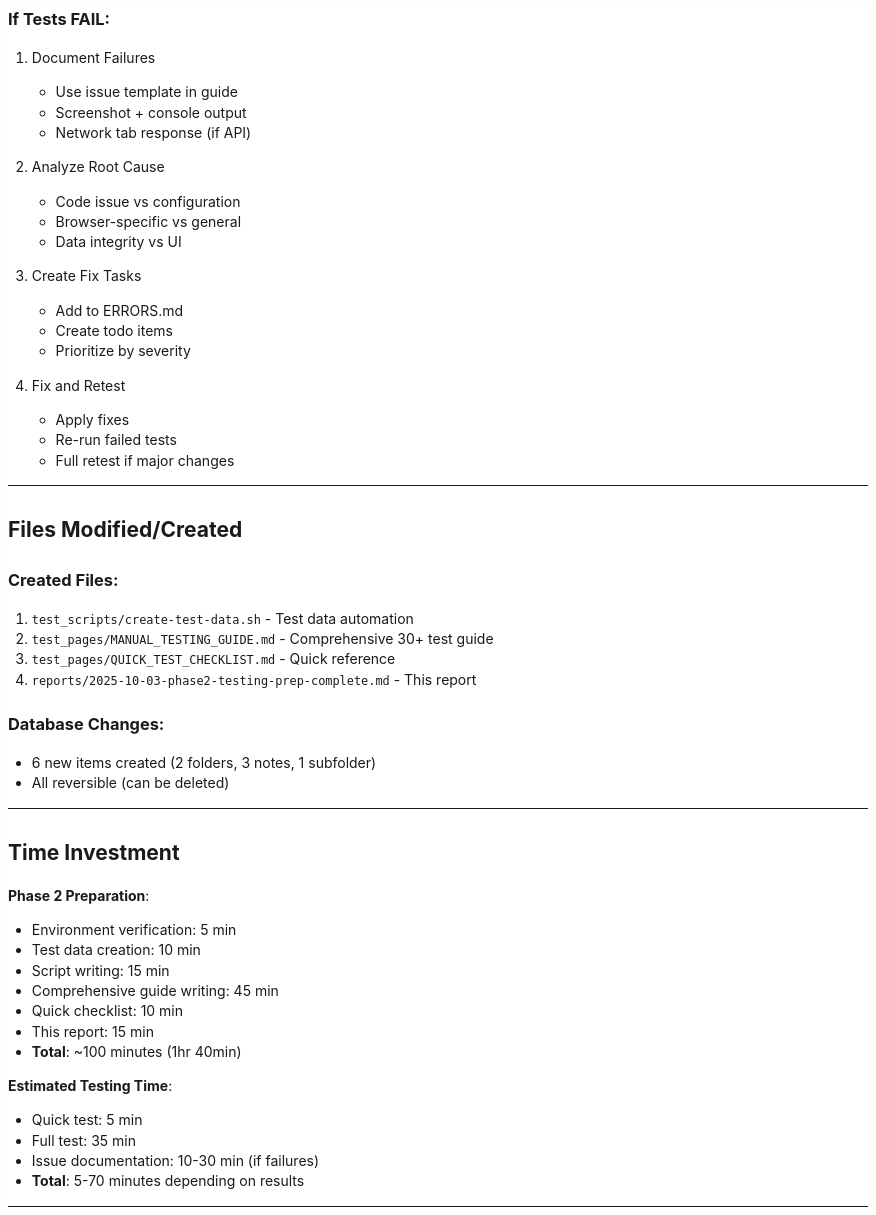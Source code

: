 ### If Tests FAIL:
1. Document Failures
   - Use issue template in guide
   - Screenshot + console output
   - Network tab response (if API)

2. Analyze Root Cause
   - Code issue vs configuration
   - Browser-specific vs general
   - Data integrity vs UI

3. Create Fix Tasks
   - Add to ERRORS.md
   - Create todo items
   - Prioritize by severity

4. Fix and Retest
   - Apply fixes
   - Re-run failed tests
   - Full retest if major changes

---

## Files Modified/Created

### Created Files:
1. `test_scripts/create-test-data.sh` - Test data automation
2. `test_pages/MANUAL_TESTING_GUIDE.md` - Comprehensive 30+ test guide
3. `test_pages/QUICK_TEST_CHECKLIST.md` - Quick reference
4. `reports/2025-10-03-phase2-testing-prep-complete.md` - This report

### Database Changes:
- 6 new items created (2 folders, 3 notes, 1 subfolder)
- All reversible (can be deleted)

---

## Time Investment

**Phase 2 Preparation**:
- Environment verification: 5 min
- Test data creation: 10 min
- Script writing: 15 min
- Comprehensive guide writing: 45 min
- Quick checklist: 10 min
- This report: 15 min
- **Total**: ~100 minutes (1hr 40min)

**Estimated Testing Time**:
- Quick test: 5 min
- Full test: 35 min
- Issue documentation: 10-30 min (if failures)
- **Total**: 5-70 minutes depending on results

---